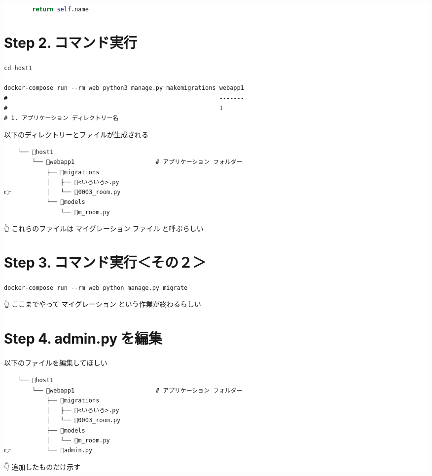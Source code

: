```py
        return self.name
```

# Step 2. コマンド実行

```shell
cd host1

docker-compose run --rm web python3 manage.py makemigrations webapp1
#                                                            -------
#                                                            1
# 1. アプリケーション ディレクトリー名
```

以下のディレクトリーとファイルが生成される  

```plaintext
    └── 📂host1
        └── 📂webapp1                       # アプリケーション フォルダー
            ├── 📂migrations
            │   ├── 📄<いろいろ>.py
👉          │   └── 📄0003_room.py
            └── 📂models
                └── 📄m_room.py
```

👆 これらのファイルは マイグレーション ファイル と呼ぶらしい  

# Step 3. コマンド実行＜その２＞

```shell
docker-compose run --rm web python manage.py migrate
```

👆 ここまでやって マイグレーション という作業が終わるらしい  

# Step 4. admin.py を編集

以下のファイルを編集してほしい  

```plaintext
    └── 📂host1
        └── 📂webapp1                       # アプリケーション フォルダー
            ├── 📂migrations
            │   ├── 📄<いろいろ>.py
            │   └── 📄0003_room.py
            ├── 📂models
            │   └── 📄m_room.py
👉          └── 📄admin.py
```

👇 追加したものだけ示す  
